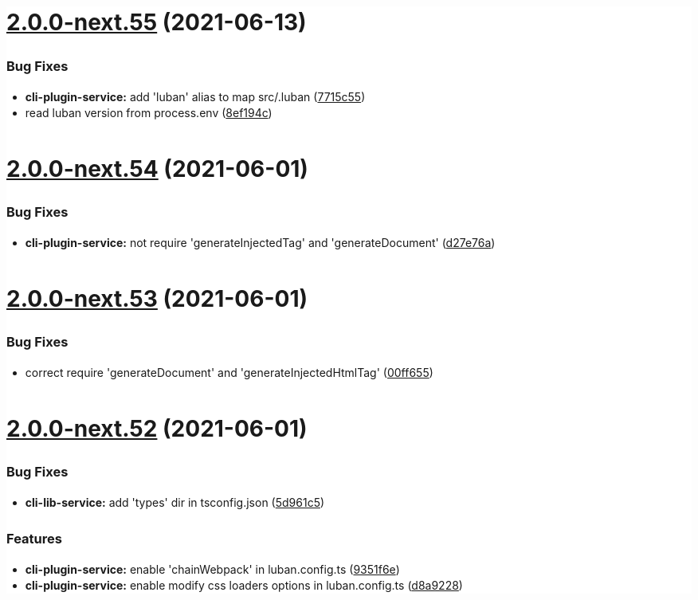 
# [2.0.0-next.55](https://github.com/LeapFE/luban/compare/v2.0.0-next.54...v2.0.0-next.55) (2021-06-13)


### Bug Fixes

* **cli-plugin-service:** add 'luban' alias to map src/.luban ([7715c55](https://github.com/LeapFE/luban/commit/7715c55b5589e75cf8fc40a95587f3d165a47d88))
* read luban version from process.env ([8ef194c](https://github.com/LeapFE/luban/commit/8ef194c3e64574cc45463fa9cce3da5f9c7c73c3))





# [2.0.0-next.54](https://github.com/LeapFE/luban/compare/v2.0.0-next.53...v2.0.0-next.54) (2021-06-01)


### Bug Fixes

* **cli-plugin-service:** not require 'generateInjectedTag' and 'generateDocument' ([d27e76a](https://github.com/LeapFE/luban/commit/d27e76a358e51032a8f5f127013b0103dcff7f09))





# [2.0.0-next.53](https://github.com/LeapFE/luban/compare/v2.0.0-next.52...v2.0.0-next.53) (2021-06-01)


### Bug Fixes

* correct require 'generateDocument' and 'generateInjectedHtmlTag' ([00ff655](https://github.com/LeapFE/luban/commit/00ff655796416f7d3f45c386feb9e6b148bb053a))





# [2.0.0-next.52](https://github.com/LeapFE/luban/compare/v2.0.0-next.51...v2.0.0-next.52) (2021-06-01)


### Bug Fixes

* **cli-lib-service:** add 'types' dir in tsconfig.json ([5d961c5](https://github.com/LeapFE/luban/commit/5d961c5071a04bc8cb312f51834d9c87bc3d7bfb))


### Features

* **cli-plugin-service:** enable 'chainWebpack' in luban.config.ts ([9351f6e](https://github.com/LeapFE/luban/commit/9351f6ef632b9f8cb8c44f4f23cce8a4b3bf00fe))
* **cli-plugin-service:** enable modify css loaders options in luban.config.ts ([d8a9228](https://github.com/LeapFE/luban/commit/d8a9228bfa2ca5d6ad079d8e415e88ff71c0fc48))
